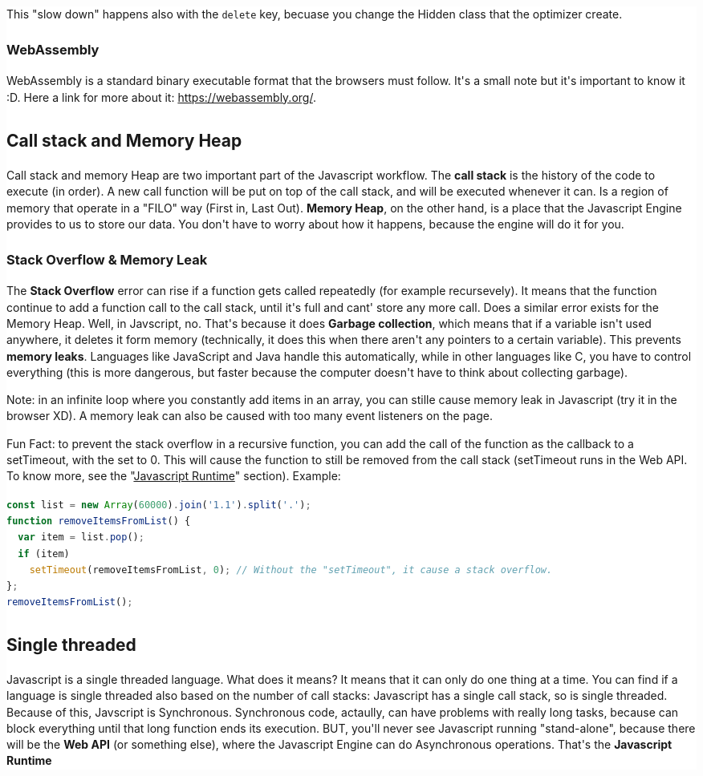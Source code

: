 This "slow down" happens also with the `delete` key, becuase you change the Hidden class that the optimizer create.

### WebAssembly

WebAssembly is a standard binary executable format that the browsers must follow. It's a small note but it's important to know it :D.
Here a link for more about it: https://webassembly.org/.

## Call stack and Memory Heap

Call stack and memory Heap are two important part of the Javascript workflow.
The **call stack** is the history of the code to execute (in order). A new call function will be put on top of the call stack, and will be executed whenever it can. Is a region of memory that operate in a "FILO" way (First in, Last Out).
**Memory Heap**, on the other hand, is a place that the Javascript Engine provides to us to store our data. You don't have to worry about how it happens, because the engine will do it for you.

### Stack Overflow & Memory Leak

The **Stack Overflow** error can rise if a function gets called repeatedly (for example recursevely). It means that the function continue to add a function call to the call stack, until it's full and cant' store any more call.
Does a similar error exists for the Memory Heap.
Well, in Javscript, no. That's because it does **Garbage collection**, which means that if a variable isn't used anywhere, it deletes it form memory (technically, it does this when there aren't any pointers to a certain variable). This prevents **memory leaks**. Languages like JavaScript and Java handle this automatically, while in other languages like C, you have to control everything (this is more dangerous, but faster because the computer doesn't have to think about collecting garbage).

Note: in an infinite loop where you constantly add items in an array, you can stille cause memory leak in Javascript (try it in the browser XD). A memory leak can also be caused with too many event listeners on the page.

Fun Fact: to prevent the stack overflow in a recursive function, you can add the call of the function as the callback to a setTimeout, with the set to 0. This will cause the function to still be removed from the call stack (setTimeout runs in the Web API. To know more, see the "[Javascript Runtime](#js-runtime)" section).
Example:

```javascript
const list = new Array(60000).join('1.1').split('.');
function removeItemsFromList() {
  var item = list.pop();
  if (item) 
    setTimeout(removeItemsFromList, 0); // Without the "setTimeout", it cause a stack overflow.
};
removeItemsFromList();
```

## Single threaded

Javascript is a single threaded language. What does it means? It means that it can only do one thing at a time. You can find if a language is single threaded also based on the number of call stacks: Javascript has a single call stack, so is single threaded.
Because of this, Javscript is Synchronous. Synchronous code, actaully, can have problems with really long tasks, because can block everything until that long function ends its execution. BUT, you'll never see Javascript running "stand-alone", because there will be the **Web API** (or something else), where the Javascript Engine can do Asynchronous operations. That's the **Javascript Runtime**

